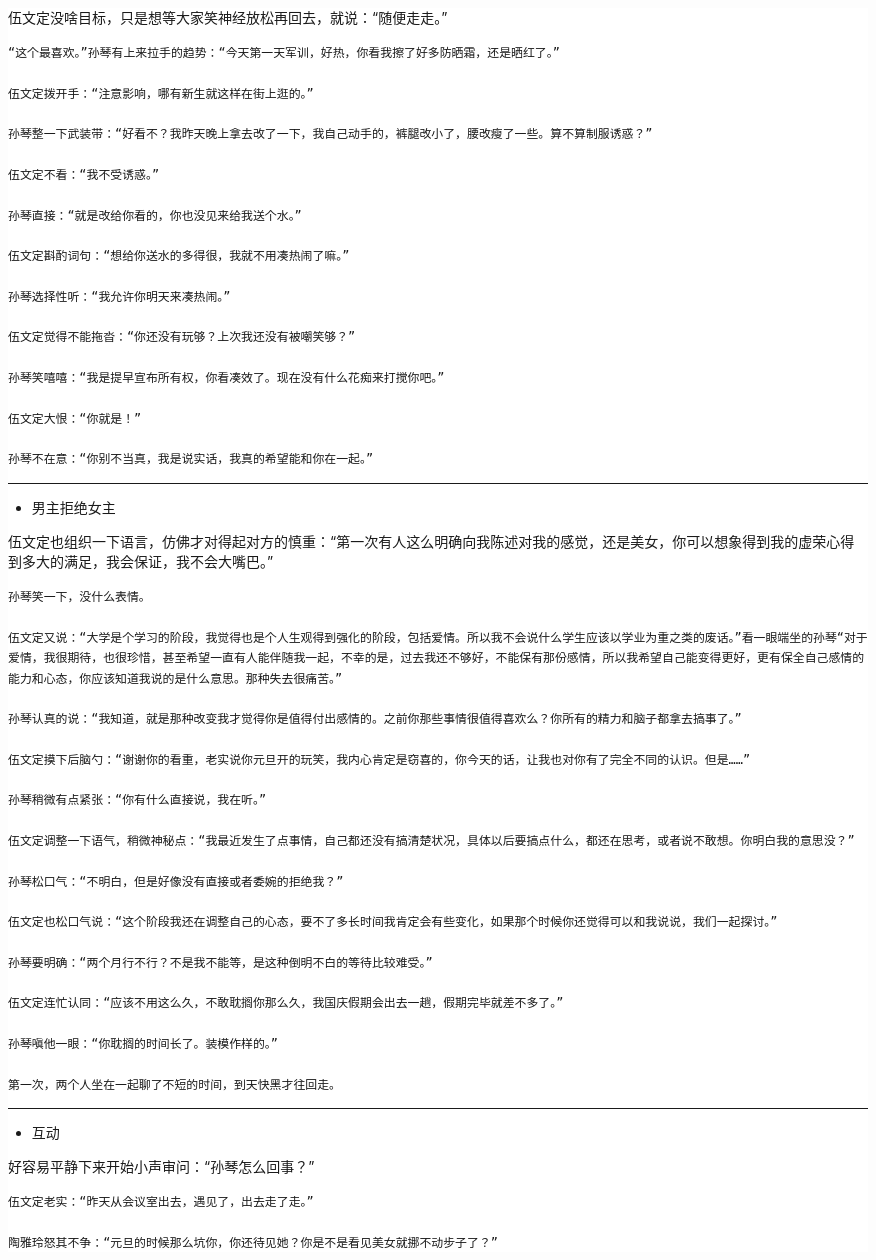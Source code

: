 伍文定没啥目标，只是想等大家笑神经放松再回去，就说：“随便走走。”

    “这个最喜欢。”孙琴有上来拉手的趋势：“今天第一天军训，好热，你看我擦了好多防晒霜，还是晒红了。”

    伍文定拨开手：“注意影响，哪有新生就这样在街上逛的。”

    孙琴整一下武装带：“好看不？我昨天晚上拿去改了一下，我自己动手的，裤腿改小了，腰改瘦了一些。算不算制服诱惑？”

    伍文定不看：“我不受诱惑。”

    孙琴直接：“就是改给你看的，你也没见来给我送个水。”

    伍文定斟酌词句：“想给你送水的多得很，我就不用凑热闹了嘛。”

    孙琴选择性听：“我允许你明天来凑热闹。”

    伍文定觉得不能拖沓：“你还没有玩够？上次我还没有被嘲笑够？”

    孙琴笑嘻嘻：“我是提早宣布所有权，你看凑效了。现在没有什么花痴来打搅你吧。”

    伍文定大恨：“你就是！”

    孙琴不在意：“你别不当真，我是说实话，我真的希望能和你在一起。”

---

- 男主拒绝女主

伍文定也组织一下语言，仿佛才对得起对方的慎重：“第一次有人这么明确向我陈述对我的感觉，还是美女，你可以想象得到我的虚荣心得到多大的满足，我会保证，我不会大嘴巴。”

    孙琴笑一下，没什么表情。

    伍文定又说：“大学是个学习的阶段，我觉得也是个人生观得到强化的阶段，包括爱情。所以我不会说什么学生应该以学业为重之类的废话。”看一眼端坐的孙琴“对于爱情，我很期待，也很珍惜，甚至希望一直有人能伴随我一起，不幸的是，过去我还不够好，不能保有那份感情，所以我希望自己能变得更好，更有保全自己感情的能力和心态，你应该知道我说的是什么意思。那种失去很痛苦。”

    孙琴认真的说：“我知道，就是那种改变我才觉得你是值得付出感情的。之前你那些事情很值得喜欢么？你所有的精力和脑子都拿去搞事了。”

    伍文定摸下后脑勺：“谢谢你的看重，老实说你元旦开的玩笑，我内心肯定是窃喜的，你今天的话，让我也对你有了完全不同的认识。但是……”

    孙琴稍微有点紧张：“你有什么直接说，我在听。”

    伍文定调整一下语气，稍微神秘点：“我最近发生了点事情，自己都还没有搞清楚状况，具体以后要搞点什么，都还在思考，或者说不敢想。你明白我的意思没？”

    孙琴松口气：“不明白，但是好像没有直接或者委婉的拒绝我？”

    伍文定也松口气说：“这个阶段我还在调整自己的心态，要不了多长时间我肯定会有些变化，如果那个时候你还觉得可以和我说说，我们一起探讨。”

    孙琴要明确：“两个月行不行？不是我不能等，是这种倒明不白的等待比较难受。”

    伍文定连忙认同：“应该不用这么久，不敢耽搁你那么久，我国庆假期会出去一趟，假期完毕就差不多了。”

    孙琴嗔他一眼：“你耽搁的时间长了。装模作样的。”

    第一次，两个人坐在一起聊了不短的时间，到天快黑才往回走。


---

- 互动

好容易平静下来开始小声审问：“孙琴怎么回事？”

    伍文定老实：“昨天从会议室出去，遇见了，出去走了走。”

    陶雅玲怒其不争：“元旦的时候那么坑你，你还待见她？你是不是看见美女就挪不动步子了？”
